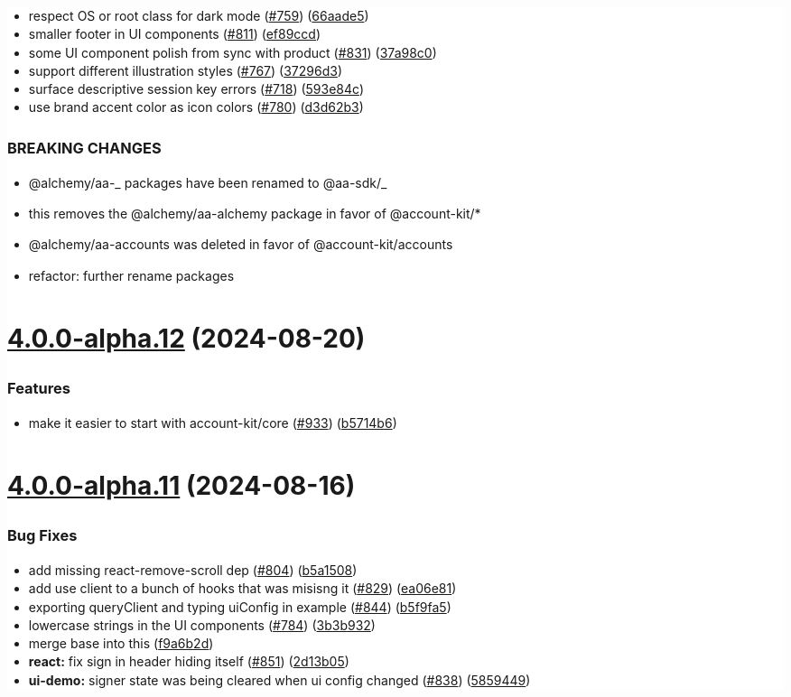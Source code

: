 - respect OS or root class for dark mode ([#759](https://github.com/alchemyplatform/aa-sdk/issues/759)) ([66aade5](https://github.com/alchemyplatform/aa-sdk/commit/66aade569c28a94aab58fa941bf3fd9ed2d767a8))
- smaller footer in UI components ([#811](https://github.com/alchemyplatform/aa-sdk/issues/811)) ([ef89ccd](https://github.com/alchemyplatform/aa-sdk/commit/ef89ccdab0aa3c7af23f160cf77db46f7991d311))
- some UI component polish from sync with product ([#831](https://github.com/alchemyplatform/aa-sdk/issues/831)) ([37a98c0](https://github.com/alchemyplatform/aa-sdk/commit/37a98c01716e1ade73395eb8b4fecfb3a2f6f4b9))
- support different illustration styles ([#767](https://github.com/alchemyplatform/aa-sdk/issues/767)) ([37296d3](https://github.com/alchemyplatform/aa-sdk/commit/37296d3003cae6c3d2bb96c34f1c628a4669572c))
- surface descriptive session key errors ([#718](https://github.com/alchemyplatform/aa-sdk/issues/718)) ([593e84c](https://github.com/alchemyplatform/aa-sdk/commit/593e84c027a697b757e3fd954564ff40cd1e11b0))
- use brand accent color as icon colors ([#780](https://github.com/alchemyplatform/aa-sdk/issues/780)) ([d3d62b3](https://github.com/alchemyplatform/aa-sdk/commit/d3d62b35232f488fc0202de08922eca10416da5b))

### BREAKING CHANGES

- @alchemy/aa-_ packages have been renamed to @aa-sdk/_
- this removes the @alchemy/aa-alchemy package in favor of @account-kit/\*
- @alchemy/aa-accounts was deleted in favor of @account-kit/accounts

- refactor: further rename packages

# [4.0.0-alpha.12](https://github.com/alchemyplatform/aa-sdk/compare/v4.0.0-alpha.11...v4.0.0-alpha.12) (2024-08-20)

### Features

- make it easier to start with account-kit/core ([#933](https://github.com/alchemyplatform/aa-sdk/issues/933)) ([b5714b6](https://github.com/alchemyplatform/aa-sdk/commit/b5714b6be15a4d7cb41c45911ca3cb42482aa85f))

# [4.0.0-alpha.11](https://github.com/alchemyplatform/aa-sdk/compare/v3.19.0...v4.0.0-alpha.11) (2024-08-16)

### Bug Fixes

- add missing react-remove-scroll dep ([#804](https://github.com/alchemyplatform/aa-sdk/issues/804)) ([b5a1508](https://github.com/alchemyplatform/aa-sdk/commit/b5a1508d3cb19236b95d85f47aba385c6d9f3853))
- add use client to a bunch of hooks that was misisng it ([#829](https://github.com/alchemyplatform/aa-sdk/issues/829)) ([ea06e81](https://github.com/alchemyplatform/aa-sdk/commit/ea06e81341c886714ec073892f8b3a3e81285931))
- exporting queryClient and typing uiConfig in example ([#844](https://github.com/alchemyplatform/aa-sdk/issues/844)) ([b5f9fa5](https://github.com/alchemyplatform/aa-sdk/commit/b5f9fa5e3d70e6a4f9fc63972ee2b9ec757b695d))
- lowercase strings in the UI components ([#784](https://github.com/alchemyplatform/aa-sdk/issues/784)) ([3b3b932](https://github.com/alchemyplatform/aa-sdk/commit/3b3b9326cd1219b175b21cc78ac583f701933d93))
- merge base into this ([f9a6b2d](https://github.com/alchemyplatform/aa-sdk/commit/f9a6b2d801b909146c0e10bb072369992163ea69))
- **react:** fix sign in header hiding itself ([#851](https://github.com/alchemyplatform/aa-sdk/issues/851)) ([2d13b05](https://github.com/alchemyplatform/aa-sdk/commit/2d13b054c6640cf44e0ec49a63c8fb0590c75a23))
- **ui-demo:** signer state was being cleared when ui config changed ([#838](https://github.com/alchemyplatform/aa-sdk/issues/838)) ([5859449](https://github.com/alchemyplatform/aa-sdk/commit/58594490ec7c66a07053f94272f9fea5c30d2945))